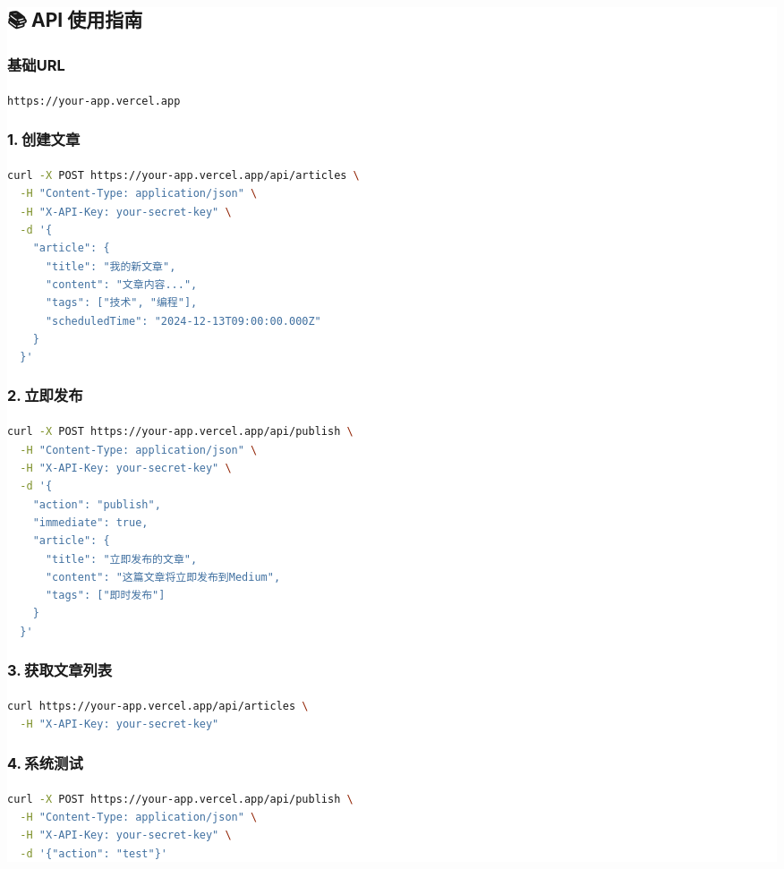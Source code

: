 ## 📚 API 使用指南

### 基础URL
```
https://your-app.vercel.app
```

### 1. 创建文章

```bash
curl -X POST https://your-app.vercel.app/api/articles \
  -H "Content-Type: application/json" \
  -H "X-API-Key: your-secret-key" \
  -d '{
    "article": {
      "title": "我的新文章",
      "content": "文章内容...",
      "tags": ["技术", "编程"],
      "scheduledTime": "2024-12-13T09:00:00.000Z"
    }
  }'
```

### 2. 立即发布

```bash
curl -X POST https://your-app.vercel.app/api/publish \
  -H "Content-Type: application/json" \
  -H "X-API-Key: your-secret-key" \
  -d '{
    "action": "publish",
    "immediate": true,
    "article": {
      "title": "立即发布的文章",
      "content": "这篇文章将立即发布到Medium",
      "tags": ["即时发布"]
    }
  }'
```

### 3. 获取文章列表

```bash
curl https://your-app.vercel.app/api/articles \
  -H "X-API-Key: your-secret-key"
```

### 4. 系统测试

```bash
curl -X POST https://your-app.vercel.app/api/publish \
  -H "Content-Type: application/json" \
  -H "X-API-Key: your-secret-key" \
  -d '{"action": "test"}'
```
